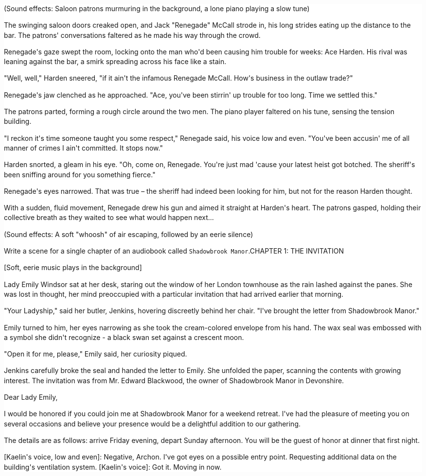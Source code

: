 (Sound effects: Saloon patrons murmuring in the background, a lone piano playing a slow tune)

The swinging saloon doors creaked open, and Jack "Renegade" McCall strode in, his long strides eating up the distance to the bar. The patrons' conversations faltered as he made his way through the crowd.

Renegade's gaze swept the room, locking onto the man who'd been causing him trouble for weeks: Ace Harden. His rival was leaning against the bar, a smirk spreading across his face like a stain.

"Well, well," Harden sneered, "if it ain't the infamous Renegade McCall. How's business in the outlaw trade?"

Renegade's jaw clenched as he approached. "Ace, you've been stirrin' up trouble for too long. Time we settled this."

The patrons parted, forming a rough circle around the two men. The piano player faltered on his tune, sensing the tension building.

"I reckon it's time someone taught you some respect," Renegade said, his voice low and even. "You've been accusin' me of all manner of crimes I ain't committed. It stops now."

Harden snorted, a gleam in his eye. "Oh, come on, Renegade. You're just mad 'cause your latest heist got botched. The sheriff's been sniffing around for you something fierce."

Renegade's eyes narrowed. That was true – the sheriff had indeed been looking for him, but not for the reason Harden thought.

With a sudden, fluid movement, Renegade drew his gun and aimed it straight at Harden's heart. The patrons gasped, holding their collective breath as they waited to see what would happen next...

(Sound effects: A soft "whoosh" of air escaping, followed by an eerie silence)<end>

Write a scene for a single chapter of an audiobook called `Shadowbrook Manor`.<start>CHAPTER 1: THE INVITATION

[Soft, eerie music plays in the background]

Lady Emily Windsor sat at her desk, staring out the window of her London townhouse as the rain lashed against the panes. She was lost in thought, her mind preoccupied with a particular invitation that had arrived earlier that morning.

"Your Ladyship," said her butler, Jenkins, hovering discreetly behind her chair. "I've brought the letter from Shadowbrook Manor."

Emily turned to him, her eyes narrowing as she took the cream-colored envelope from his hand. The wax seal was embossed with a symbol she didn't recognize - a black swan set against a crescent moon.

"Open it for me, please," Emily said, her curiosity piqued.

Jenkins carefully broke the seal and handed the letter to Emily. She unfolded the paper, scanning the contents with growing interest. The invitation was from Mr. Edward Blackwood, the owner of Shadowbrook Manor in Devonshire.

Dear Lady Emily,

I would be honored if you could join me at Shadowbrook Manor for a weekend retreat. I've had the pleasure of meeting you on several occasions and believe your presence would be a delightful addition to our gathering.

The details are as follows: arrive Friday evening, depart Sunday afternoon. You will be the guest of honor at dinner that first night.


[Kaelin's voice, low and even]: Negative, Archon. I've got eyes on a possible entry point. Requesting additional data on the building's ventilation system.
[Kaelin's voice]: Got it. Moving in now.
